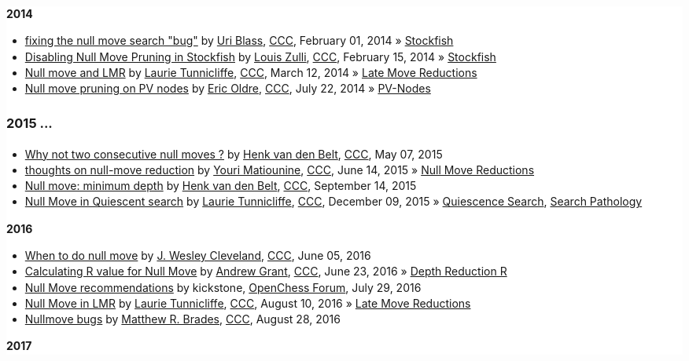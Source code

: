
**2014**



* [fixing the null move search "bug"](http://www.talkchess.com/forum/viewtopic.php?t=51129) by [Uri Blass](Uri_Blass "Uri Blass"), [CCC](CCC "CCC"), February 01, 2014 » [Stockfish](Stockfish "Stockfish")
* [Disabling Null Move Pruning in Stockfish](http://www.talkchess.com/forum/viewtopic.php?t=51291) by [Louis Zulli](Louis_Zulli "Louis Zulli"), [CCC](CCC "CCC"), February 15, 2014 » [Stockfish](Stockfish "Stockfish")
* [Null move and LMR](http://www.talkchess.com/forum/viewtopic.php?t=51578) by [Laurie Tunnicliffe](Laurie_Tunnicliffe "Laurie Tunnicliffe"), [CCC](CCC "CCC"), March 12, 2014 » [Late Move Reductions](Late_Move_Reductions "Late Move Reductions")
* [Null move pruning on PV nodes](http://www.talkchess.com/forum/viewtopic.php?t=53049) by [Eric Oldre](Eric_Oldre "Eric Oldre"), [CCC](CCC "CCC"), July 22, 2014 » [PV-Nodes](Node_Types#pv-node "Node Types")


### 2015 ...


* [Why not two consecutive null moves ?](http://www.talkchess.com/forum/viewtopic.php?t=56272) by [Henk van den Belt](index.php?title=Henk_van_den_Belt&action=edit&redlink=1 "Henk van den Belt (page does not exist)"), [CCC](CCC "CCC"), May 07, 2015
* [thoughts on null-move reduction](http://www.talkchess.com/forum/viewtopic.php?t=56672) by [Youri Matiounine](Youri_Matiounine "Youri Matiounine"), [CCC](CCC "CCC"), June 14, 2015 » [Null Move Reductions](Null_Move_Reductions "Null Move Reductions")
* [Null move: minimum depth](http://www.talkchess.com/forum/viewtopic.php?t=57638) by [Henk van den Belt](index.php?title=Henk_van_den_Belt&action=edit&redlink=1 "Henk van den Belt (page does not exist)"), [CCC](CCC "CCC"), September 14, 2015
* [Null Move in Quiescent search](http://www.talkchess.com/forum/viewtopic.php?t=58527) by [Laurie Tunnicliffe](Laurie_Tunnicliffe "Laurie Tunnicliffe"), [CCC](CCC "CCC"), December 09, 2015 » [Quiescence Search](Quiescence_Search "Quiescence Search"), [Search Pathology](Search_Pathology "Search Pathology")


**2016**



* [When to do null move](http://www.talkchess.com/forum/viewtopic.php?t=60366) by [J. Wesley Cleveland](index.php?title=J._Wesley_Cleveland&action=edit&redlink=1 "J. Wesley Cleveland (page does not exist)"), [CCC](CCC "CCC"), June 05, 2016
* [Calculating R value for Null Move](http://www.talkchess.com/forum/viewtopic.php?t=60561) by [Andrew Grant](Andrew_Grant "Andrew Grant"), [CCC](CCC "CCC"), June 23, 2016 » [Depth Reduction R](Depth_Reduction_R "Depth Reduction R")
* [Null Move recommendations](http://www.open-chess.org/viewtopic.php?f=5&t=2994) by kickstone, [OpenChess Forum](Computer_Chess_Forums "Computer Chess Forums"), July 29, 2016
* [Null Move in LMR](http://www.talkchess.com/forum/viewtopic.php?t=61086) by [Laurie Tunnicliffe](Laurie_Tunnicliffe "Laurie Tunnicliffe"), [CCC](CCC "CCC"), August 10, 2016 » [Late Move Reductions](Late_Move_Reductions "Late Move Reductions")
* [Nullmove bugs](http://www.talkchess.com/forum/viewtopic.php?t=61257) by [Matthew R. Brades](Matthew_R._Brades "Matthew R. Brades"), [CCC](CCC "CCC"), August 28, 2016


**2017**
